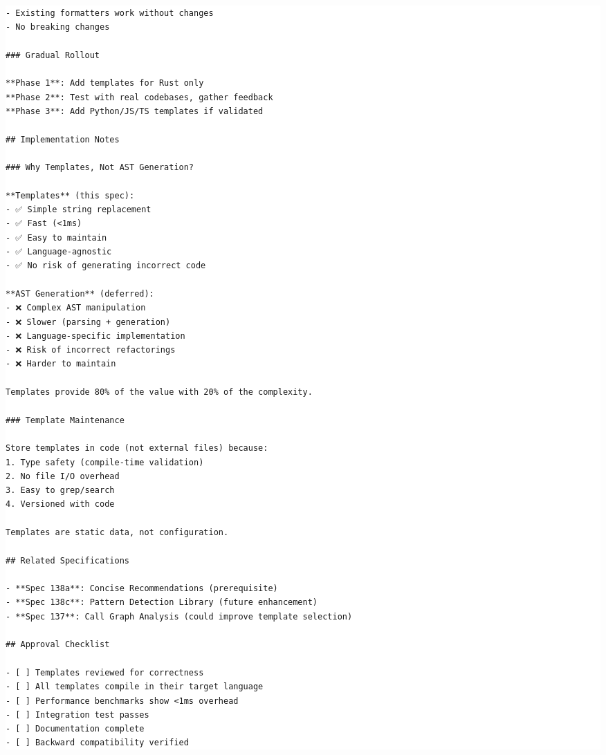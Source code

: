 ```
- Existing formatters work without changes
- No breaking changes

### Gradual Rollout

**Phase 1**: Add templates for Rust only
**Phase 2**: Test with real codebases, gather feedback
**Phase 3**: Add Python/JS/TS templates if validated

## Implementation Notes

### Why Templates, Not AST Generation?

**Templates** (this spec):
- ✅ Simple string replacement
- ✅ Fast (<1ms)
- ✅ Easy to maintain
- ✅ Language-agnostic
- ✅ No risk of generating incorrect code

**AST Generation** (deferred):
- ❌ Complex AST manipulation
- ❌ Slower (parsing + generation)
- ❌ Language-specific implementation
- ❌ Risk of incorrect refactorings
- ❌ Harder to maintain

Templates provide 80% of the value with 20% of the complexity.

### Template Maintenance

Store templates in code (not external files) because:
1. Type safety (compile-time validation)
2. No file I/O overhead
3. Easy to grep/search
4. Versioned with code

Templates are static data, not configuration.

## Related Specifications

- **Spec 138a**: Concise Recommendations (prerequisite)
- **Spec 138c**: Pattern Detection Library (future enhancement)
- **Spec 137**: Call Graph Analysis (could improve template selection)

## Approval Checklist

- [ ] Templates reviewed for correctness
- [ ] All templates compile in their target language
- [ ] Performance benchmarks show <1ms overhead
- [ ] Integration test passes
- [ ] Documentation complete
- [ ] Backward compatibility verified
